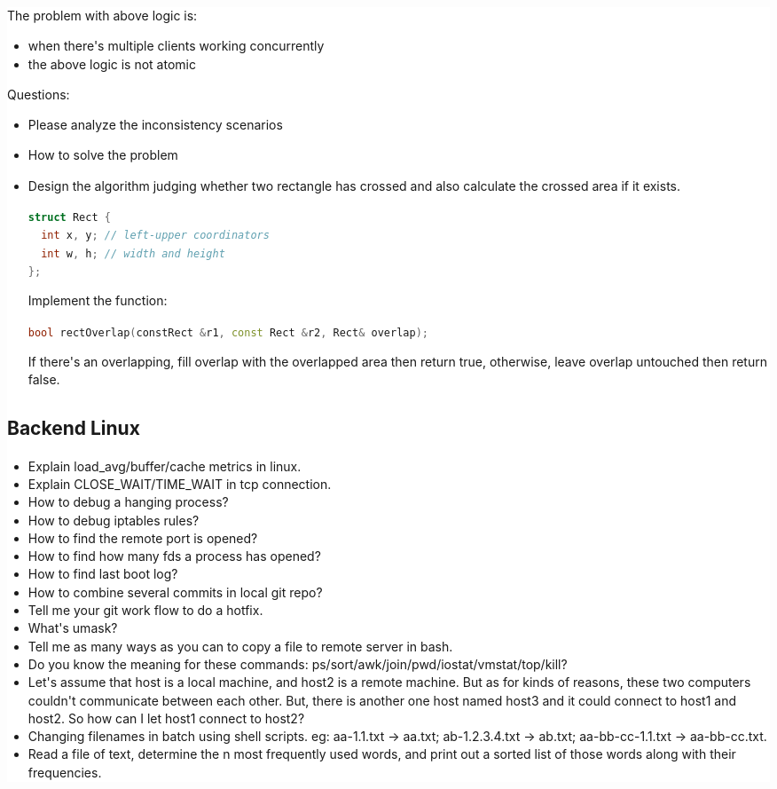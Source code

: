   The problem with above logic is: 

  * when there's multiple clients working concurrently
  * the above logic is not atomic

  Questions:

  * Please analyze the inconsistency scenarios
  * How to solve the problem

* Design the algorithm judging whether two rectangle has crossed and also calculate the crossed area if it exists.

  ~~~C++
  struct Rect {
    int x, y; // left-upper coordinators
    int w, h; // width and height 
  };
  ~~~

  Implement the function:
  ~~~C++
  bool rectOverlap(constRect &r1, const Rect &r2, Rect& overlap);
  ~~~

  If there's an overlapping, fill overlap with the overlapped area then return true, otherwise, leave overlap untouched then return false.


## <a name='linux'>Backend Linux</a>

* Explain load_avg/buffer/cache metrics in linux.
* Explain CLOSE_WAIT/TIME_WAIT in tcp connection.
* How to debug a hanging process?
* How to debug iptables rules?
* How to find the remote port is opened?
* How to find how many fds a process has opened?
* How to find last boot log?
* How to combine several commits in local git repo?
* Tell me your git work flow to do a hotfix.
* What's umask?
* Tell me as many ways as you can to copy a file to remote server in bash.
* Do you know the meaning for these commands: ps/sort/awk/join/pwd/iostat/vmstat/top/kill?
* Let's assume that host is a local machine, and host2 is a remote machine. But as for kinds of reasons, these two computers couldn't communicate between each other. But, there is another one host named host3 and it could connect to host1 and host2. So how can I let host1 connect to host2?
* Changing filenames in batch using shell scripts. eg: aa-1.1.txt -> aa.txt; ab-1.2.3.4.txt -> ab.txt; aa-bb-cc-1.1.txt -> aa-bb-cc.txt.
* Read a file of text, determine the n most frequently used words, and print out a sorted list of those words along with their frequencies.